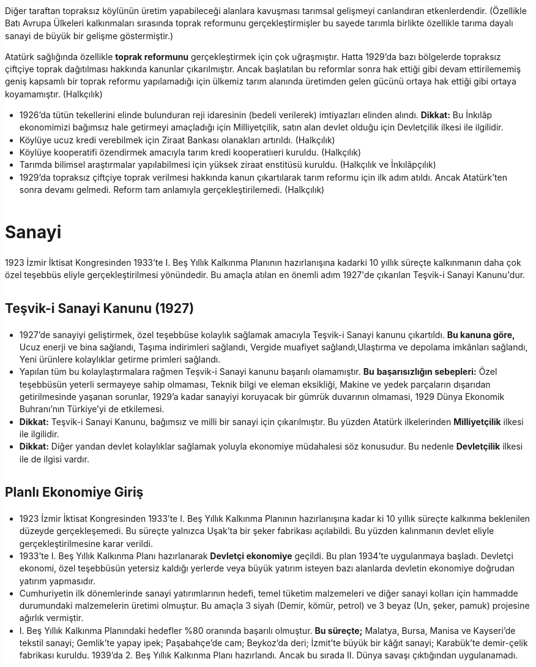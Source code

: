 Diğer taraftan topraksız köylünün üretim yapabileceği alanlara kavuşması tarımsal gelişmeyi canlandıran etkenlerdendir. (Özellikle Batı Avrupa Ülkeleri kalkınmaları sırasında toprak reformunu gerçekleştirmişler bu sayede tarımla birlikte özellikle tarıma dayalı sanayi de büyük bir gelişme göstermiştir.)

Atatürk sağlığında özellikle **toprak reformunu** gerçekleştirmek için çok uğraşmıştır. Hatta 1929’da bazı bölgelerde topraksız çiftçiye toprak dağıtılması hakkında kanunlar çıkarılmıştır. Ancak başlatılan bu reformlar sonra hak ettiği gibi devam ettirilememiş geniş kapsamlı bir toprak reformu yapılamadığı için ülkemiz tarım alanında üretimden gelen gücünü ortaya hak ettiği gibi ortaya koyamamıştır. (Halkçılık)

- 1926’da tütün tekellerini elinde bulunduran reji idaresinin (bedeli verilerek) imtiyazları elinden alındı. **Dikkat:** Bu İnkılâp ekonomimizi bağımsız hale getirmeyi amaçladığı
için Milliyetçilik, satın alan devlet olduğu için Devletçilik ilkesi ile ilgilidir.
- Köylüye ucuz kredi verebilmek için Ziraat Bankası olanakları artırıldı. (Halkçılık)
- Köylüye kooperatifi özendirmek amacıyla tarım kredi kooperatiıeri kuruldu. (Halkçılık)
- Tarımda bilimsel araştırmalar yapılabilmesi için yüksek ziraat enstitüsü kuruldu. (Halkçılık ve İnkılâpçılık)
- 1929’da topraksız çiftçiye toprak verilmesi hakkında kanun çıkartılarak tarım reformu için ilk adım atıldı. Ancak Atatürk’ten sonra devamı gelmedi. Reform tam anlamıyla gerçekleştirilemedi. (Halkçılık)

# Sanayi

1923 İzmir İktisat Kongresinden 1933’te I. Beş Yıllık Kalkınma Planının hazırlanışına kadarki 10 yıllık süreçte kalkınmanın daha çok özel teşebbüs eliyle gerçekleştirilmesi yönündedir. Bu amaçla atılan en önemli adım 1927'de çıkarılan Teşvik-i Sanayi Kanunu'dur.

## Teşvik-i Sanayi Kanunu (1927)

- 1927’de sanayiyi geliştirmek, özel teşebbüse kolaylık sağlamak amacıyla Teşvik-i Sanayi kanunu çıkartıldı. **Bu kanuna göre,** Ucuz enerji ve bina sağlandı, Taşıma indirimleri sağlandı, Vergide muafiyet sağlandı,Ulaştırma ve depolama imkânları sağlandı, Yeni ürünlere kolaylıklar getirme primleri sağlandı.
- Yapılan tüm bu kolaylaştırmalara rağmen Teşvik-i Sanayi kanunu başarılı olamamıştır. **Bu** **başarısızlığın sebepleri:** Özel teşebbüsün yeterli sermayeye sahip olmaması, Teknik bilgi ve eleman eksikliği, Makine ve yedek parçaların dışarıdan getirilmesinde yaşanan sorunlar, 1929’a kadar sanayiyi koruyacak bir gümrük duvarının olmamasi, 1929 Dünya Ekonomik Buhranı’nın Türkiye’yi de etkilemesi.
- **Dikkat:** Teşvik-i Sanayi Kanunu, bağımsız ve milli bir sanayi için çıkarılmıştır. Bu yüzden Atatürk ilkelerinden **Milliyetçilik** ilkesi ile ilgilidir.
- **Dikkat:** Diğer yandan devlet kolaylıklar sağlamak yoluyla ekonomiye müdahalesi söz konusudur. Bu nedenle **Devletçilik** ilkesi ile de ilgisi vardır.

## Planlı Ekonomiye Giriş

- 1923 İzmir İktisat Kongresinden 1933’te I. Beş Yıllık Kalkınma Planının hazırlanışına kadar ki 10 yıllık süreçte kalkınma beklenilen düzeyde gerçekleşemedi. Bu süreçte yalnızca Uşak’ta bir şeker fabrikası açılabildi. Bu yüzden kalınmanın devlet eliyle gerçekleştirilmesine karar verildi.
- 1933’te I. Beş Yıllık Kalkınma Planı hazırlanarak **Devletçi ekonomiye** geçildi. Bu plan 1934’te uygulanmaya başladı. Devletçi ekonomi, özel teşebbüsün yetersiz kaldığı yerlerde veya büyük yatırım isteyen bazı alanlarda devletin ekonomiye doğrudan yatırım yapmasıdır.
- Cumhuriyetin ilk dönemlerinde sanayi yatırımlarının hedefi, temel tüketim malzemeleri ve diğer sanayi kolları için hammadde durumundaki malzemelerin üretimi olmuştur. Bu amaçla 3 siyah (Demir, kömür, petrol) ve 3 beyaz (Un, şeker, pamuk) projesine ağırlık vermiştir.
- I. Beş Yıllık Kalkınma Planındaki hedefler %80 oranında başarılı olmuştur. **Bu süreçte;** Malatya, Bursa, Manisa ve Kayseri’de tekstil sanayi; Gemlik’te yapay ipek; Paşabahçe’de cam; Beykoz’da deri; İzmit’te büyük bir kâğıt sanayi; Karabük’te demir-çelik fabrikası kuruldu. 1939’da 2. Beş Yıllık Kalkınma Planı hazırlandı. Ancak bu sırada II. Dünya savaşı çıktığından uygulanamadı.

